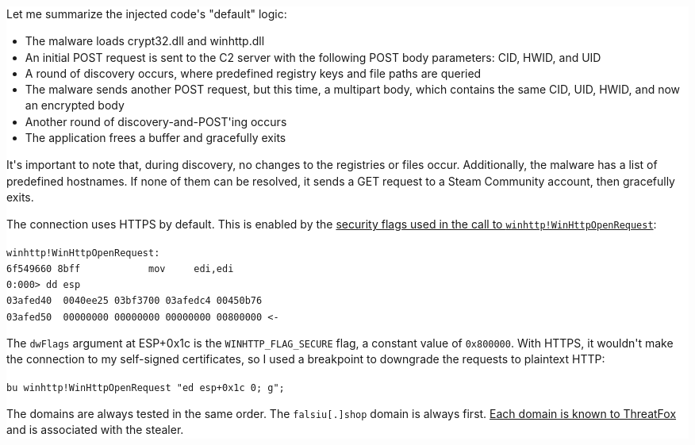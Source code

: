 Let me summarize the injected code's "default" logic:

- The malware loads crypt32.dll and winhttp.dll
- An initial POST request is sent to the C2 server with the following POST body parameters: CID, HWID, and UID
- A round of discovery occurs, where predefined registry keys and file paths are queried
- The malware sends another POST request, but this time, a multipart body, which contains the same CID, UID, HWID, and now an encrypted body
- Another round of discovery-and-POST'ing occurs
- The application frees a buffer and gracefully exits

It's important to note that, during discovery, no changes to the registries or files occur. Additionally, the malware has a list of predefined hostnames. If none of them can be resolved, it sends a GET request to a Steam Community account, then gracefully exits. 

The connection uses HTTPS by default. This is enabled by the [security flags used in the call to `winhttp!WinHttpOpenRequest`](https://learn.microsoft.com/en-us/windows/win32/api/winhttp/nf-winhttp-winhttpopenrequest): 

```
winhttp!WinHttpOpenRequest:
6f549660 8bff            mov     edi,edi
0:000> dd esp
03afed40  0040ee25 03bf3700 03afedc4 00450b76
03afed50  00000000 00000000 00000000 00800000 <-
```

The `dwFlags` argument at ESP+0x1c is the `WINHTTP_FLAG_SECURE` flag, a constant value of `0x800000`. With HTTPS, it wouldn't make the connection to my self-signed certificates, so I used a breakpoint to downgrade the requests to plaintext HTTP:

```
bu winhttp!WinHttpOpenRequest "ed esp+0x1c 0; g";
```

The domains are always tested in the same order. The `falsiu[.]shop` domain is always first. [Each domain is known to ThreatFox](https://threatfox.abuse.ch/ioc/1551652/) and is associated with the stealer.
